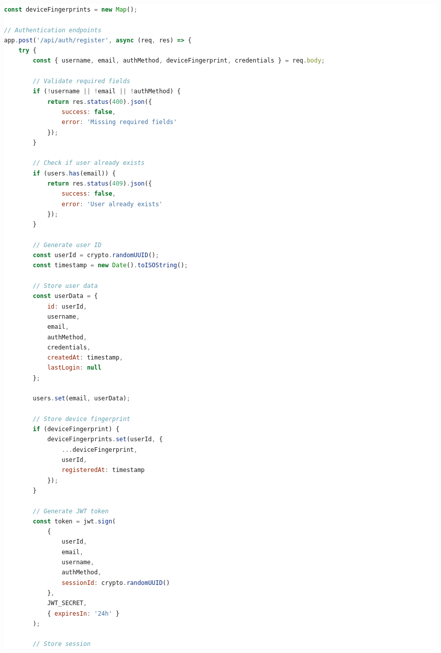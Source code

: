 ```javascript
const deviceFingerprints = new Map();

// Authentication endpoints
app.post('/api/auth/register', async (req, res) => {
    try {
        const { username, email, authMethod, deviceFingerprint, credentials } = req.body;

        // Validate required fields
        if (!username || !email || !authMethod) {
            return res.status(400).json({
                success: false,
                error: 'Missing required fields'
            });
        }

        // Check if user already exists
        if (users.has(email)) {
            return res.status(409).json({
                success: false,
                error: 'User already exists'
            });
        }

        // Generate user ID
        const userId = crypto.randomUUID();
        const timestamp = new Date().toISOString();

        // Store user data
        const userData = {
            id: userId,
            username,
            email,
            authMethod,
            credentials,
            createdAt: timestamp,
            lastLogin: null
        };

        users.set(email, userData);

        // Store device fingerprint
        if (deviceFingerprint) {
            deviceFingerprints.set(userId, {
                ...deviceFingerprint,
                userId,
                registeredAt: timestamp
            });
        }

        // Generate JWT token
        const token = jwt.sign(
            { 
                userId, 
                email, 
                username,
                authMethod,
                sessionId: crypto.randomUUID()
            },
            JWT_SECRET,
            { expiresIn: '24h' }
        );

        // Store session
```
